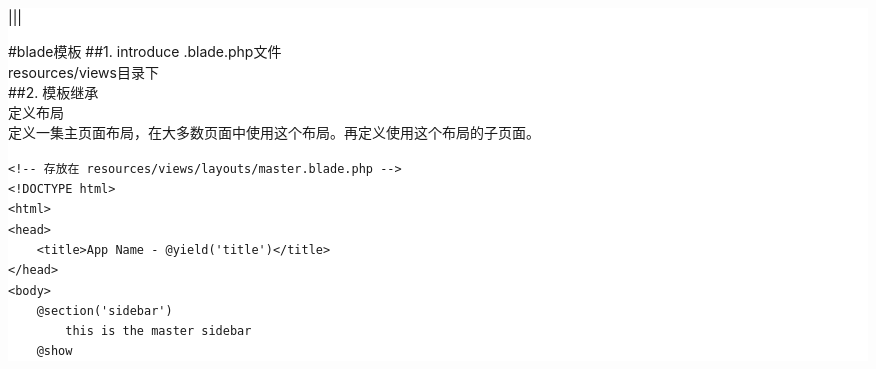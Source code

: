 

|||
































































#blade模板
##1. introduce
.blade.php文件  
resources/views目录下  
##2. 模板继承  
定义布局  
定义一集主页面布局，在大多数页面中使用这个布局。再定义使用这个布局的子页面。

    <!-- 存放在 resources/views/layouts/master.blade.php -->
    <!DOCTYPE html>
    <html>
    <head>
        <title>App Name - @yield('title')</title>
    </head>
    <body>
        @section('sidebar')
            this is the master sidebar
        @show
